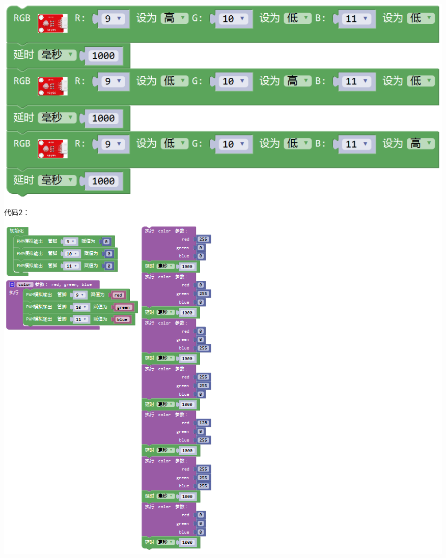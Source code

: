 ![](media/c40526af84b173037f5448ad42bf4e14.png)

代码2：

![](media/fd0fd917d15089a85ea76a0cf630c2fd.png)
